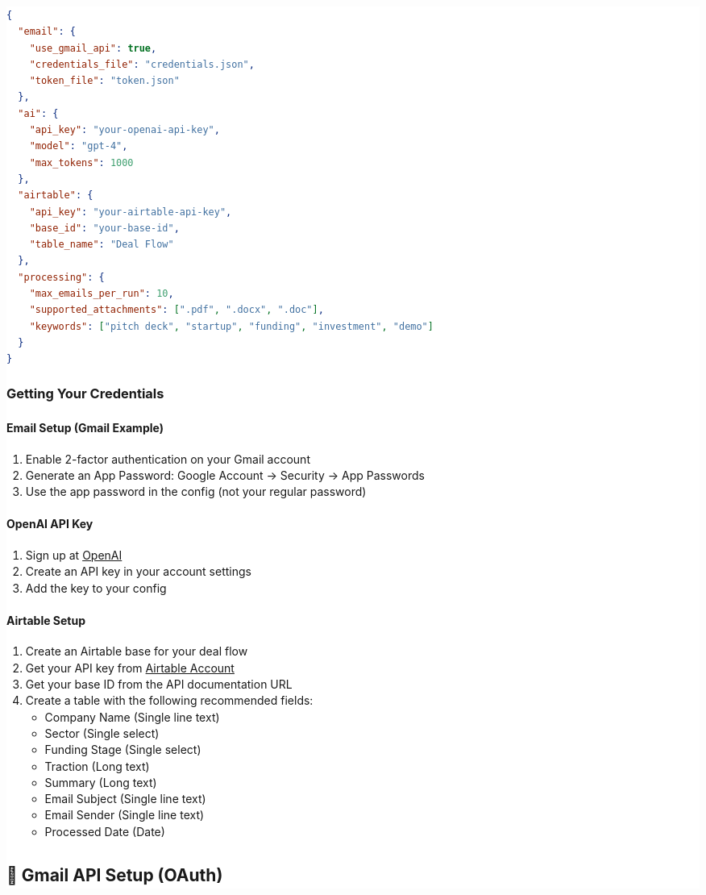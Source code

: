 ```json
{
  "email": {
    "use_gmail_api": true,
    "credentials_file": "credentials.json",
    "token_file": "token.json"
  },
  "ai": {
    "api_key": "your-openai-api-key",
    "model": "gpt-4",
    "max_tokens": 1000
  },
  "airtable": {
    "api_key": "your-airtable-api-key",
    "base_id": "your-base-id",
    "table_name": "Deal Flow"
  },
  "processing": {
    "max_emails_per_run": 10,
    "supported_attachments": [".pdf", ".docx", ".doc"],
    "keywords": ["pitch deck", "startup", "funding", "investment", "demo"]
  }
}
```

### Getting Your Credentials

#### Email Setup (Gmail Example)
1. Enable 2-factor authentication on your Gmail account
2. Generate an App Password: Google Account → Security → App Passwords
3. Use the app password in the config (not your regular password)

#### OpenAI API Key
1. Sign up at [OpenAI](https://platform.openai.com/)
2. Create an API key in your account settings
3. Add the key to your config

#### Airtable Setup
1. Create an Airtable base for your deal flow
2. Get your API key from [Airtable Account](https://airtable.com/account)
3. Get your base ID from the API documentation URL
4. Create a table with the following recommended fields:
   - Company Name (Single line text)
   - Sector (Single select)
   - Funding Stage (Single select)
   - Traction (Long text)
   - Summary (Long text)
   - Email Subject (Single line text)
   - Email Sender (Single line text)
   - Processed Date (Date)

## 🔑 Gmail API Setup (OAuth)
